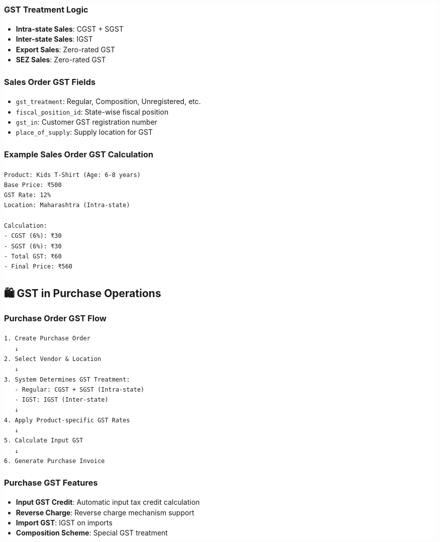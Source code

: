 ### **GST Treatment Logic**
- **Intra-state Sales**: CGST + SGST
- **Inter-state Sales**: IGST
- **Export Sales**: Zero-rated GST
- **SEZ Sales**: Zero-rated GST

### **Sales Order GST Fields**
- `gst_treatment`: Regular, Composition, Unregistered, etc.
- `fiscal_position_id`: State-wise fiscal position
- `gst_in`: Customer GST registration number
- `place_of_supply`: Supply location for GST

### **Example Sales Order GST Calculation**
```
Product: Kids T-Shirt (Age: 6-8 years)
Base Price: ₹500
GST Rate: 12%
Location: Maharashtra (Intra-state)

Calculation:
- CGST (6%): ₹30
- SGST (6%): ₹30
- Total GST: ₹60
- Final Price: ₹560
```

## 🛍️ GST in Purchase Operations

### **Purchase Order GST Flow**
```
1. Create Purchase Order
   ↓
2. Select Vendor & Location
   ↓
3. System Determines GST Treatment:
   - Regular: CGST + SGST (Intra-state)
   - IGST: IGST (Inter-state)
   ↓
4. Apply Product-specific GST Rates
   ↓
5. Calculate Input GST
   ↓
6. Generate Purchase Invoice
```

### **Purchase GST Features**
- **Input GST Credit**: Automatic input tax credit calculation
- **Reverse Charge**: Reverse charge mechanism support
- **Import GST**: IGST on imports
- **Composition Scheme**: Special GST treatment
